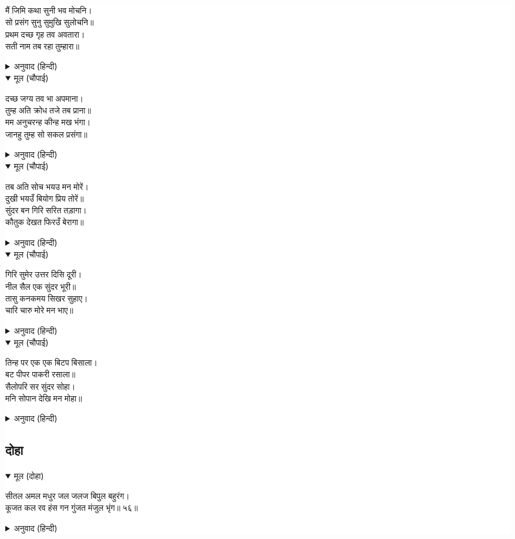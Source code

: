 मैं जिमि कथा सुनी भव मोचनि।  
सो प्रसंग सुनु सुमुखि सुलोचनि॥  
प्रथम दच्छ गृह तव अवतारा।  
सती नाम तब रहा तुम्हारा॥
</details>

<details><summary>अनुवाद (हिन्दी)</summary></details>

<details open><summary>मूल (चौपाई)</summary>

दच्छ जग्य तव भा अपमाना।  
तुम्ह अति क्रोध तजे तब प्राना॥  
मम अनुचरन्ह कीन्ह मख भंगा।  
जानहु तुम्ह सो सकल प्रसंगा॥
</details>

<details><summary>अनुवाद (हिन्दी)</summary></details>

<details open><summary>मूल (चौपाई)</summary>

तब अति सोच भयउ मन मोरें।  
दुखी भयउँ बियोग प्रिय तोरें॥  
सुंदर बन गिरि सरित तड़ागा।  
कौतुक देखत फिरउँ बेरागा॥
</details>

<details><summary>अनुवाद (हिन्दी)</summary></details>

<details open><summary>मूल (चौपाई)</summary>

गिरि सुमेर उत्तर दिसि दूरी।  
नील सैल एक सुंदर भूरी॥  
तासु कनकमय सिखर सुहाए।  
चारि चारु मोरे मन भाए॥
</details>

<details><summary>अनुवाद (हिन्दी)</summary></details>

<details open><summary>मूल (चौपाई)</summary>

तिन्ह पर एक एक बिटप बिसाला।  
बट पीपर पाकरी रसाला॥  
सैलोपरि सर सुंदर सोहा।  
मनि सोपान देखि मन मोहा॥
</details>

<details><summary>अनुवाद (हिन्दी)</summary></details>

## दोहा


<details open><summary>मूल (दोहा)</summary>

सीतल अमल मधुर जल जलज बिपुल बहुरंग।  
कूजत कल रव हंस गन गुंजत मंजुल भृंग॥ ५६॥
</details>

<details><summary>अनुवाद (हिन्दी)</summary></details>

